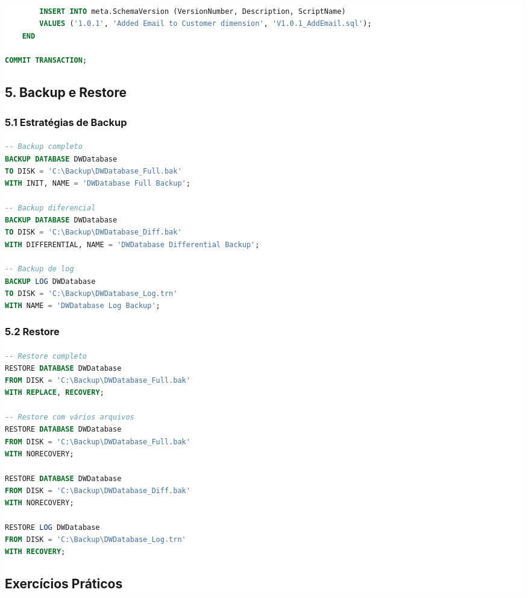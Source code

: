 ```sql
        INSERT INTO meta.SchemaVersion (VersionNumber, Description, ScriptName)
        VALUES ('1.0.1', 'Added Email to Customer dimension', 'V1.0.1_AddEmail.sql');
    END

COMMIT TRANSACTION;
```

## 5. Backup e Restore

### 5.1 Estratégias de Backup
```sql
-- Backup completo
BACKUP DATABASE DWDatabase
TO DISK = 'C:\Backup\DWDatabase_Full.bak'
WITH INIT, NAME = 'DWDatabase Full Backup';

-- Backup diferencial
BACKUP DATABASE DWDatabase
TO DISK = 'C:\Backup\DWDatabase_Diff.bak'
WITH DIFFERENTIAL, NAME = 'DWDatabase Differential Backup';

-- Backup de log
BACKUP LOG DWDatabase
TO DISK = 'C:\Backup\DWDatabase_Log.trn'
WITH NAME = 'DWDatabase Log Backup';
```

### 5.2 Restore
```sql
-- Restore completo
RESTORE DATABASE DWDatabase
FROM DISK = 'C:\Backup\DWDatabase_Full.bak'
WITH REPLACE, RECOVERY;

-- Restore com vários arquivos
RESTORE DATABASE DWDatabase
FROM DISK = 'C:\Backup\DWDatabase_Full.bak'
WITH NORECOVERY;

RESTORE DATABASE DWDatabase
FROM DISK = 'C:\Backup\DWDatabase_Diff.bak'
WITH NORECOVERY;

RESTORE LOG DWDatabase
FROM DISK = 'C:\Backup\DWDatabase_Log.trn'
WITH RECOVERY;
```

## Exercícios Práticos
